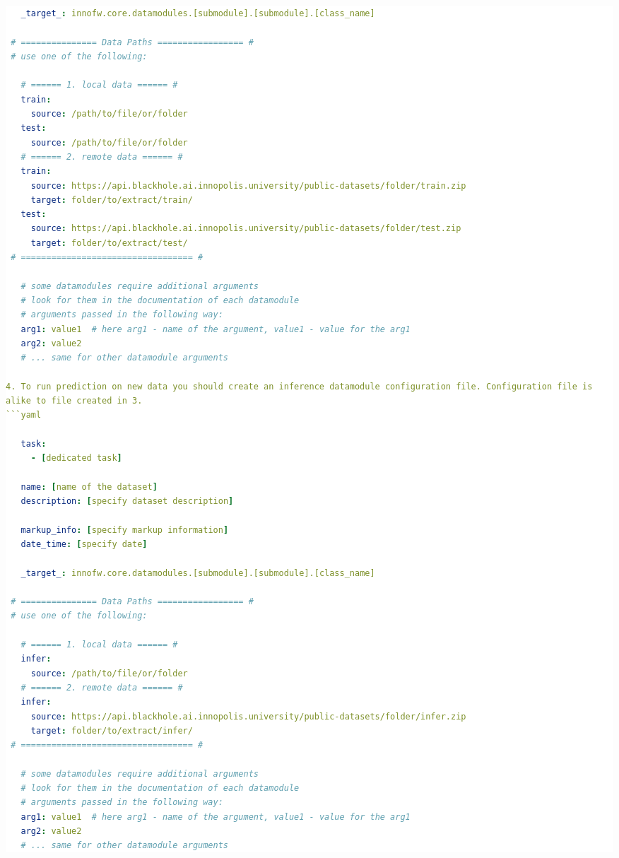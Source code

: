    ```yaml
      _target_: innofw.core.datamodules.[submodule].[submodule].[class_name]
   
    # =============== Data Paths ================= #
    # use one of the following:

      # ====== 1. local data ====== #
      train:
        source: /path/to/file/or/folder
      test:
        source: /path/to/file/or/folder   
      # ====== 2. remote data ====== #
      train:
        source: https://api.blackhole.ai.innopolis.university/public-datasets/folder/train.zip
        target: folder/to/extract/train/
      test:
        source: https://api.blackhole.ai.innopolis.university/public-datasets/folder/test.zip
        target: folder/to/extract/test/
    # ================================== #
           
      # some datamodules require additional arguments
      # look for them in the documentation of each datamodule
      # arguments passed in the following way:
      arg1: value1  # here arg1 - name of the argument, value1 - value for the arg1
      arg2: value2
      # ... same for other datamodule arguments

4. To run prediction on new data you should create an inference datamodule configuration file. Configuration file is
   alike to file created in 3.
   ```yaml
   
      task:
        - [dedicated task]

      name: [name of the dataset]
      description: [specify dataset description]
   
      markup_info: [specify markup information]
      date_time: [specify date]
   
      _target_: innofw.core.datamodules.[submodule].[submodule].[class_name]
   
    # =============== Data Paths ================= #
    # use one of the following:

      # ====== 1. local data ====== #
      infer:
        source: /path/to/file/or/folder   
      # ====== 2. remote data ====== #
      infer:
        source: https://api.blackhole.ai.innopolis.university/public-datasets/folder/infer.zip
        target: folder/to/extract/infer/
    # ================================== #
           
      # some datamodules require additional arguments
      # look for them in the documentation of each datamodule
      # arguments passed in the following way:
      arg1: value1  # here arg1 - name of the argument, value1 - value for the arg1
      arg2: value2
      # ... same for other datamodule arguments


   ```

[//]: # (features of each datamodule)
[//]: # (train a third-party model)
[//]: # (link in the conf file)
[//]: # (train your own model)
[//]: # (#devices:)
[//]: # ()
[//]: # (# - 0)
[//]: # ()
[//]: # (#gpus:)
[//]: # ()
[//]: # (# - 0 # 1)
[//]: # ()
[//]: # (# - 2 # 3)
[//]: # ()
[//]: # (# accelerator: cpu # цпу)
[//]: # ()
[//]: # (# accelerator: gpu  #)
[//]: # ()
[//]: # (#gpus: -1 # все гпу)
[//]: # ()
[//]: # (#)
[//]: # ()
[//]: # (#)
[//]: # ()
[//]: # (#accelerator: gpu)
[//]: # (#devices: 2 # найдет свободные гпу)
[//]: # (#accelerator: gpu # gpu, cpu)
[//]: # (#devices: 2 # If the devices flag is not defined,)
[//]: # ()
[//]: # (# it will assume devices to be "auto" and fetch the auto_device_count from the accelerator. [1])
[//]: # ()
[//]: # (#auto_select_gpus: True # False # [1])
[//]: # ()
[//]: # ()
[//]: # (# 2.)
[//]: # (## What is the difference between a wrapper and an adapter?)
[//]: # ()
[//]: # (case: Wrapper)
[//]: # (cfg -> MODEL -> Wrapper -> wrapped_model .fit)
[//]: # (.test)
[//]: # (.val)
[//]: # (.predict # under the hood calls)
[//]: # ()
[//]: # (case: Adapter)
[//]: # (cfg -> adapted_model .fit # under the hood calls train function of underlying library/framework)
[//]: # (.test # under the hood calls train function of underlying library/framework)
[//]: # (.val # under the hood calls train function of underlying library/framework)
[//]: # (.predict # under the hood calls train function of underlying library/framework)